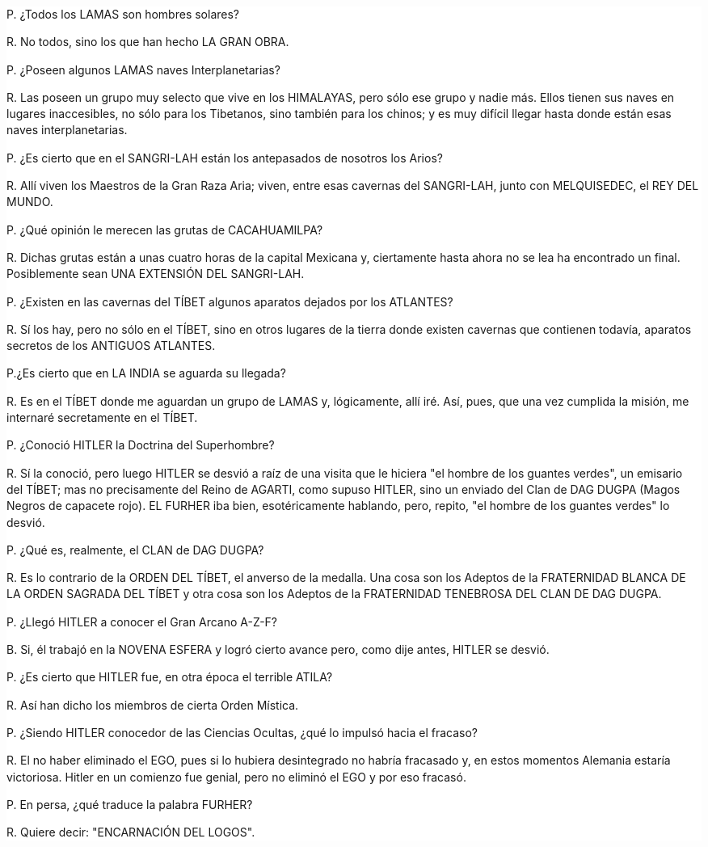 P. ¿Todos los LAMAS son hombres solares?

R. No todos, sino los que han hecho LA GRAN OBRA.

P. ¿Poseen algunos LAMAS naves Interplanetarias?

R. Las poseen un grupo muy selecto que vive en los HIMALAYAS, pero sólo ese grupo y nadie más. Ellos tienen sus naves en lugares inaccesibles, no sólo para los Tibetanos, sino también para los chinos; y es muy difícil llegar hasta donde están esas naves interplanetarias.

P. ¿Es cierto que en el SANGRI-LAH están los antepasados de nosotros los Arios?

R. Allí viven los Maestros de la Gran Raza Aria; viven, entre esas cavernas del SANGRI-LAH, junto con MELQUISEDEC, el REY DEL MUNDO.

P. ¿Qué opinión le merecen las grutas de CACAHUAMILPA?

R. Dichas grutas están a unas cuatro horas de la capital Mexicana y, ciertamente hasta ahora no se lea ha encontrado un final. Posiblemente sean UNA EXTENSIÓN DEL SANGRI-LAH.

P. ¿Existen en las cavernas del TÍBET algunos aparatos dejados por los ATLANTES?

R. Sí los hay, pero no sólo en el TÍBET, sino en otros lugares de la tierra donde existen cavernas que contienen todavía, aparatos secretos de los ANTIGUOS ATLANTES.

P.¿Es cierto que en LA INDIA se aguarda su llegada?

R. Es en el TÍBET donde me aguardan un grupo de LAMAS y, lógicamente, allí iré. Así, pues, que una vez cumplida la misión, me internaré secretamente en el TÍBET.

P. ¿Conoció HITLER la Doctrina del Superhombre?

R. Sí la conoció, pero luego HITLER se desvió a raíz de una visita que le hiciera "el hombre de los guantes verdes", un emisario del TÍBET; mas no precisamente del Reino de AGARTI, como supuso HITLER, sino un enviado del Clan de DAG DUGPA (Magos Negros de capacete rojo). EL FURHER iba bien, esotéricamente hablando, pero, repito, "el hombre de los guantes verdes" lo desvió.

P. ¿Qué es, realmente, el CLAN de DAG DUGPA?

R. Es lo contrario de la ORDEN DEL TÍBET, el anverso de la medalla. Una cosa son los Adeptos de la FRATERNIDAD BLANCA DE LA ORDEN SAGRADA DEL TÍBET y otra cosa son los Adeptos de la FRATERNIDAD TENEBROSA DEL CLAN DE DAG DUGPA.

P. ¿Llegó HITLER a conocer el Gran Arcano A-Z-F?

B. Si, él trabajó en la NOVENA ESFERA y logró cierto avance pero, como dije antes, HITLER se desvió.

P. ¿Es cierto que HITLER fue, en otra época el terrible ATILA?

R. Así han dicho los miembros de cierta Orden Mística.

P. ¿Siendo HITLER conocedor de las Ciencias Ocultas, ¿qué lo impulsó hacia el fracaso?

R. El no haber eliminado el EGO, pues si lo hubiera desintegrado no habría fracasado y, en estos momentos Alemania estaría victoriosa. Hitler en un comienzo fue genial, pero no eliminó el EGO y por eso fracasó.

P. En persa, ¿qué traduce la palabra FURHER?

R. Quiere decir: "ENCARNACIÓN DEL LOGOS".

